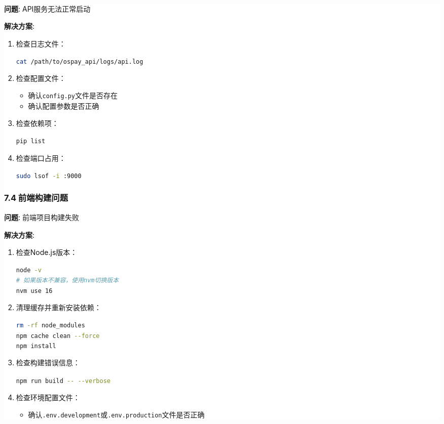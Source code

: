 **问题**: API服务无法正常启动

**解决方案**:
1. 检查日志文件：
   ```bash
   cat /path/to/ospay_api/logs/api.log
   ```

2. 检查配置文件：
   - 确认`config.py`文件是否存在
   - 确认配置参数是否正确

3. 检查依赖项：
   ```bash
   pip list
   ```

4. 检查端口占用：
   ```bash
   sudo lsof -i :9000
   ```

### 7.4 前端构建问题

**问题**: 前端项目构建失败

**解决方案**:
1. 检查Node.js版本：
   ```bash
   node -v
   # 如果版本不兼容，使用nvm切换版本
   nvm use 16
   ```

2. 清理缓存并重新安装依赖：
   ```bash
   rm -rf node_modules
   npm cache clean --force
   npm install
   ```

3. 检查构建错误信息：
   ```bash
   npm run build -- --verbose
   ```

4. 检查环境配置文件：
   - 确认`.env.development`或`.env.production`文件是否正确


```